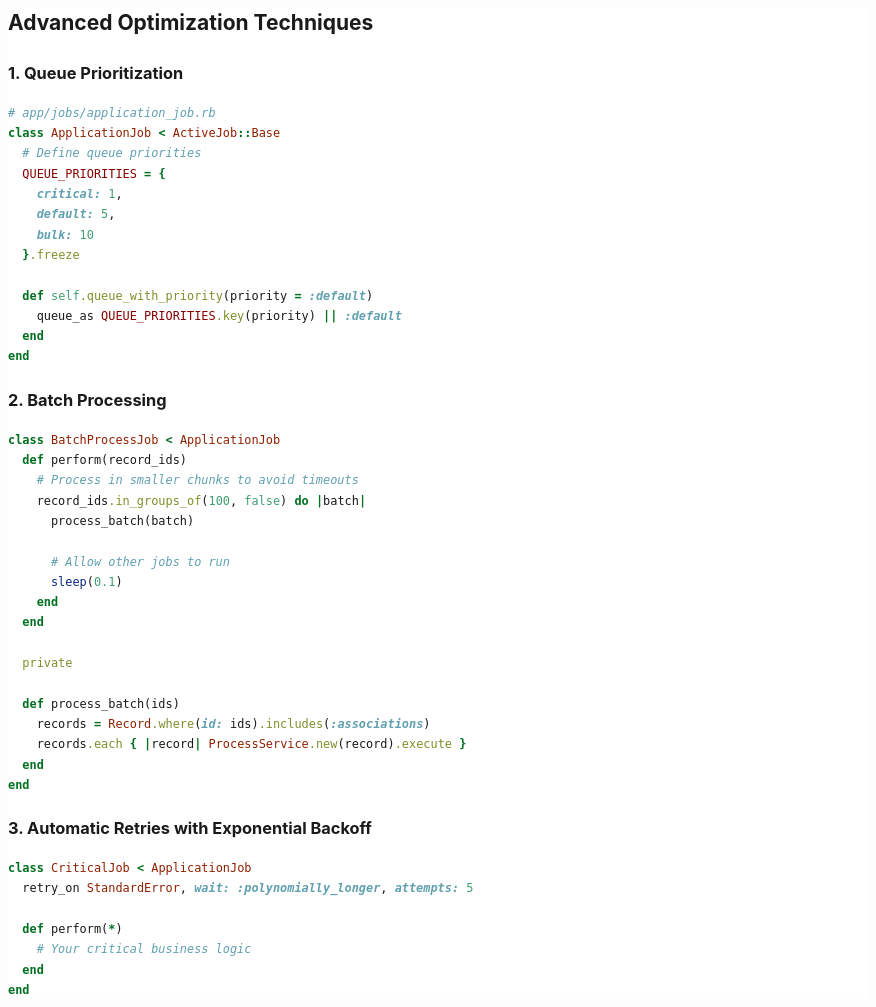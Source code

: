 ## Advanced Optimization Techniques

### 1. Queue Prioritization

```ruby
# app/jobs/application_job.rb
class ApplicationJob < ActiveJob::Base
  # Define queue priorities
  QUEUE_PRIORITIES = {
    critical: 1,
    default: 5,
    bulk: 10
  }.freeze

  def self.queue_with_priority(priority = :default)
    queue_as QUEUE_PRIORITIES.key(priority) || :default
  end
end
```

### 2. Batch Processing

```ruby
class BatchProcessJob < ApplicationJob
  def perform(record_ids)
    # Process in smaller chunks to avoid timeouts
    record_ids.in_groups_of(100, false) do |batch|
      process_batch(batch)

      # Allow other jobs to run
      sleep(0.1)
    end
  end

  private

  def process_batch(ids)
    records = Record.where(id: ids).includes(:associations)
    records.each { |record| ProcessService.new(record).execute }
  end
end
```

### 3. Automatic Retries with Exponential Backoff

```ruby
class CriticalJob < ApplicationJob
  retry_on StandardError, wait: :polynomially_longer, attempts: 5

  def perform(*)
    # Your critical business logic
  end
end
```
